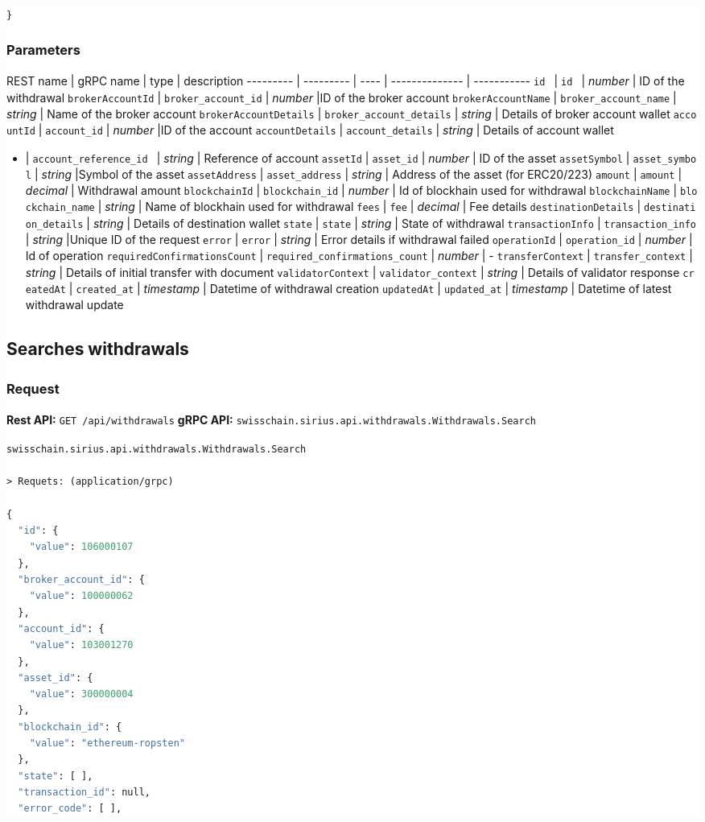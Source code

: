 ```protobuf
}
```
### Parameters

REST name | gRPC name | type | description 
--------- | --------- | ---- | -------------- | -----------
`id ` | `id ` | *number* | ID of the withdrawal
`brokerAccountId` | `broker_account_id` | *number* |ID of the broker account
`brokerAccountName` | `broker_account_name` | *string* | Name of the broker account
`brokerAccountDetails` | `broker_account_details` | *string* | Details of broker account wallet
`accountId` | `account_id` | *number* |ID of the account
`accountDetails` | `account_details` | *string* | Details of account wallet
 - | `account_reference_id ` | *string* | Reference of account
`assetId` | `asset_id` | *number* | ID of the asset
`assetSymbol` | `asset_symbol` | *string* |Symbol of the asset
`assetAddress` | `asset_address` | *string* | Address of the asset (for ERC20/223)
`amount` | `amount` | *decimal* | Withdrawal amount
`blockchainId` | `blockchain_id` | *number* | Id of blockhain used for withdrawal
`blockchainName` | `blockchain_name` | *string* | Name of blockhain used for withdrawal
`fees` | `fee` | *decimal* | Fee details
`destinationDetails` | `destination_details` | *string* | Details of destination wallet
`state` | `state` | *string* | State of withdrawal
`transactionInfo` | `transaction_info` | *string* |Unique ID of the request
`error` | `error` | *string* | Error details if withdrawal failed
`operationId` | `operation_id` | *number* | Id of operation
`requiredConfirmationsCount` | `required_confirmations_count` | *number* | -
`transferContext` | `transfer_context` | *string* | Details of initial transfer with document
`validatorContext` | `validator_context` | *string* | Details of validator response
`createdAt` | `created_at` | *timestamp* | Datetime of withdrawal creation
`updatedAt` | `updated_at` | *timestamp* | Datetime of latest withdrawal update


## Searches withdrawals

### Request

**Rest API:** `GET /api/withdrawals`
**gRPC API:** `swisschain.sirius.api.withdrawals.Withdrawals.Search`

```protobuf
swisschain.sirius.api.withdrawals.Withdrawals.Search

> Requets: (application/grpc)

{
  "id": {
    "value": 106000107
  },
  "broker_account_id": {
    "value": 100000062
  },
  "account_id": {
    "value": 103001270
  },
  "asset_id": {
    "value": 300000004
  },
  "blockchain_id": {
    "value": "ethereum-ropsten"
  },
  "state": [ ],
  "transaction_id": null,
  "error_code": [ ],
```